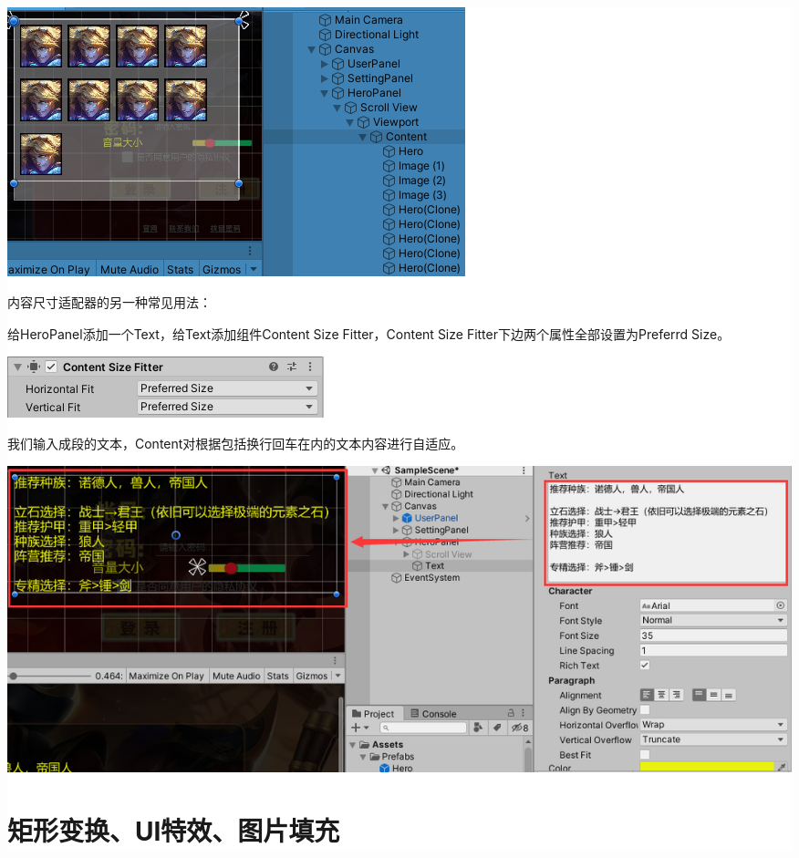 ![image-20200411105811893](UGUI图形交互系统/image-20200411105811893.png)

内容尺寸适配器的另一种常见用法：

给HeroPanel添加一个Text，给Text添加组件Content Size Fitter，Content Size Fitter下边两个属性全部设置为Preferrd Size。

![image-20200411110920125](UGUI图形交互系统/image-20200411110920125.png)

我们输入成段的文本，Content对根据包括换行回车在内的文本内容进行自适应。

![image-20200411111028122](UGUI图形交互系统/image-20200411111028122.png)



# 矩形变换、UI特效、图片填充

